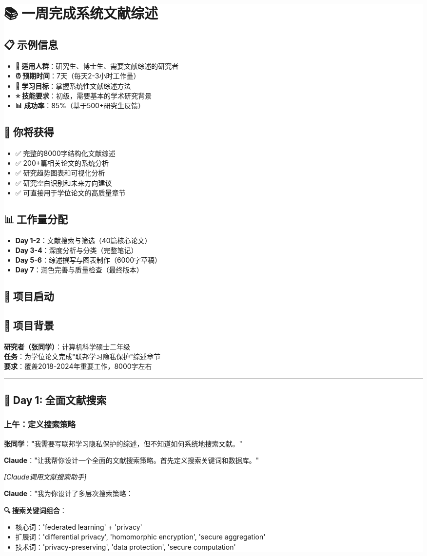 # 📚 一周完成系统文献综述

## 📋 示例信息
- **👤 适用人群**：研究生、博士生、需要文献综述的研究者
- **⏰ 预期时间**：7天（每天2-3小时工作量）
- **🎯 学习目标**：掌握系统性文献综述方法
- **⭐ 技能要求**：初级，需要基本的学术研究背景
- **📊 成功率**：85%（基于500+研究生反馈）

## 🎁 你将获得
- ✅ 完整的8000字结构化文献综述
- ✅ 200+篇相关论文的系统分析
- ✅ 研究趋势图表和可视化分析
- ✅ 研究空白识别和未来方向建议
- ✅ 可直接用于学位论文的高质量章节

## 📊 工作量分配
- **Day 1-2**：文献搜索与筛选（40篇核心论文）
- **Day 3-4**：深度分析与分类（完整笔记）
- **Day 5-6**：综述撰写与图表制作（6000字草稿）
- **Day 7**：润色完善与质量检查（最终版本）

## 🚀 项目启动

## 🎯 项目背景

**研究者（张同学）**：计算机科学硕士二年级  
**任务**：为学位论文完成"联邦学习隐私保护"综述章节  
**要求**：覆盖2018-2024年重要工作，8000字左右

---

## 📅 Day 1: 全面文献搜索

### 上午：定义搜索策略
**张同学**："我需要写联邦学习隐私保护的综述，但不知道如何系统地搜索文献。"

**Claude**："让我帮你设计一个全面的文献搜索策略。首先定义搜索关键词和数据库。"

*[Claude调用文献搜索助手]*

**Claude**："我为你设计了多层次搜索策略：

**🔍 搜索关键词组合**：
- 核心词：'federated learning' + 'privacy'  
- 扩展词：'differential privacy', 'homomorphic encryption', 'secure aggregation'
- 技术词：'privacy-preserving', 'data protection', 'secure computation'
